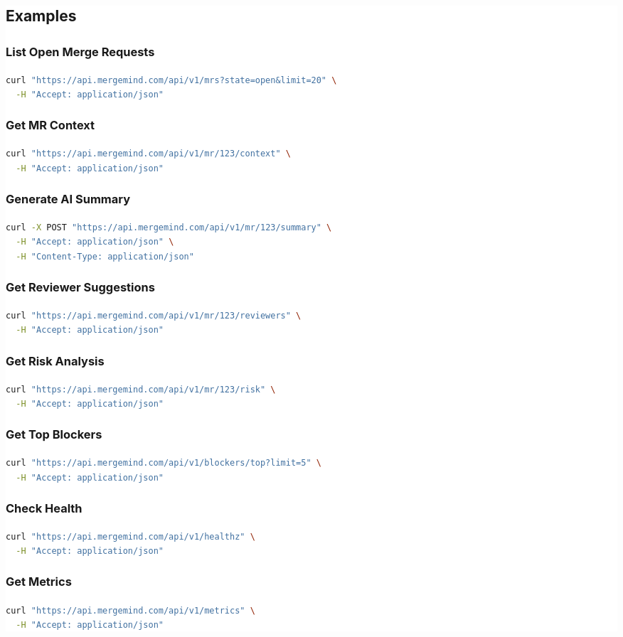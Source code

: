 ```json
```

## Examples

### List Open Merge Requests
```bash
curl "https://api.mergemind.com/api/v1/mrs?state=open&limit=20" \
  -H "Accept: application/json"
```

### Get MR Context
```bash
curl "https://api.mergemind.com/api/v1/mr/123/context" \
  -H "Accept: application/json"
```

### Generate AI Summary
```bash
curl -X POST "https://api.mergemind.com/api/v1/mr/123/summary" \
  -H "Accept: application/json" \
  -H "Content-Type: application/json"
```

### Get Reviewer Suggestions
```bash
curl "https://api.mergemind.com/api/v1/mr/123/reviewers" \
  -H "Accept: application/json"
```

### Get Risk Analysis
```bash
curl "https://api.mergemind.com/api/v1/mr/123/risk" \
  -H "Accept: application/json"
```

### Get Top Blockers
```bash
curl "https://api.mergemind.com/api/v1/blockers/top?limit=5" \
  -H "Accept: application/json"
```

### Check Health
```bash
curl "https://api.mergemind.com/api/v1/healthz" \
  -H "Accept: application/json"
```

### Get Metrics
```bash
curl "https://api.mergemind.com/api/v1/metrics" \
  -H "Accept: application/json"
```
